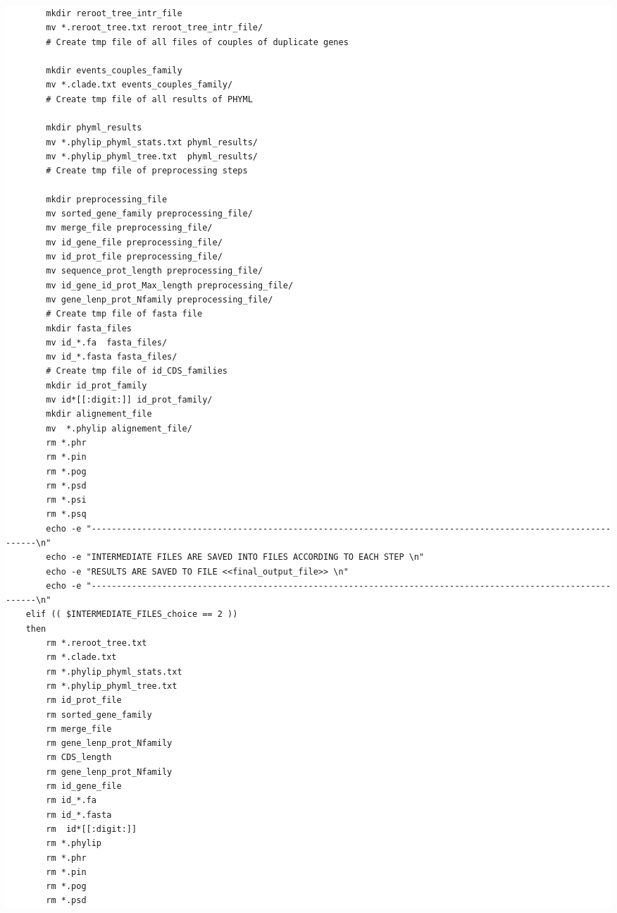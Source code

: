 ```
        mkdir reroot_tree_intr_file
        mv *.reroot_tree.txt reroot_tree_intr_file/
        # Create tmp file of all files of couples of duplicate genes
        
        mkdir events_couples_family
        mv *.clade.txt events_couples_family/
        # Create tmp file of all results of PHYML
        
        mkdir phyml_results
        mv *.phylip_phyml_stats.txt phyml_results/
        mv *.phylip_phyml_tree.txt  phyml_results/
        # Create tmp file of preprocessing steps
        
        mkdir preprocessing_file
        mv sorted_gene_family preprocessing_file/
        mv merge_file preprocessing_file/
        mv id_gene_file preprocessing_file/
        mv id_prot_file preprocessing_file/
        mv sequence_prot_length preprocessing_file/
        mv id_gene_id_prot_Max_length preprocessing_file/
        mv gene_lenp_prot_Nfamily preprocessing_file/
        # Create tmp file of fasta file
        mkdir fasta_files
        mv id_*.fa  fasta_files/
        mv id_*.fasta fasta_files/
        # Create tmp file of id_CDS_families
        mkdir id_prot_family
        mv id*[[:digit:]] id_prot_family/
        mkdir alignement_file
        mv  *.phylip alignement_file/
        rm *.phr
        rm *.pin
        rm *.pog
        rm *.psd
        rm *.psi
        rm *.psq
        echo -e "-------------------------------------------------------------------------------------------------------------\n"
        echo -e "INTERMEDIATE FILES ARE SAVED INTO FILES ACCORDING TO EACH STEP \n"
        echo -e "RESULTS ARE SAVED TO FILE <<final_output_file>> \n"
        echo -e "-------------------------------------------------------------------------------------------------------------\n"
    elif (( $INTERMEDIATE_FILES_choice == 2 ))
    then
        rm *.reroot_tree.txt
        rm *.clade.txt
        rm *.phylip_phyml_stats.txt
        rm *.phylip_phyml_tree.txt
        rm id_prot_file
        rm sorted_gene_family
        rm merge_file
        rm gene_lenp_prot_Nfamily
        rm CDS_length
        rm gene_lenp_prot_Nfamily
        rm id_gene_file
        rm id_*.fa
        rm id_*.fasta
        rm  id*[[:digit:]]
        rm *.phylip
        rm *.phr
        rm *.pin
        rm *.pog
        rm *.psd
```